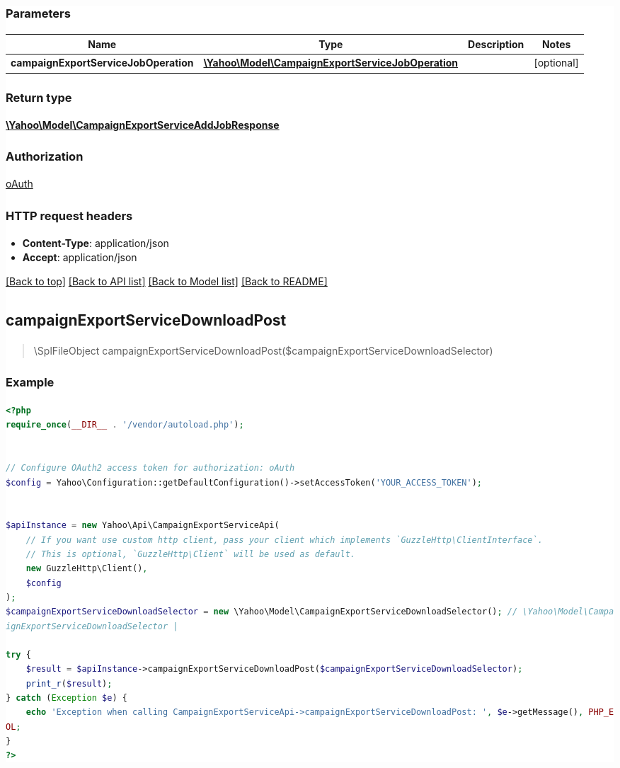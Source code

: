 ### Parameters


Name | Type | Description  | Notes
------------- | ------------- | ------------- | -------------
 **campaignExportServiceJobOperation** | [**\Yahoo\Model\CampaignExportServiceJobOperation**](../Model/CampaignExportServiceJobOperation.md)|  | [optional]

### Return type

[**\Yahoo\Model\CampaignExportServiceAddJobResponse**](../Model/CampaignExportServiceAddJobResponse.md)

### Authorization

[oAuth](../../README.md#oAuth)

### HTTP request headers

- **Content-Type**: application/json
- **Accept**: application/json

[[Back to top]](#) [[Back to API list]](../../README.md#documentation-for-api-endpoints)
[[Back to Model list]](../../README.md#documentation-for-models)
[[Back to README]](../../README.md)


## campaignExportServiceDownloadPost

> \SplFileObject campaignExportServiceDownloadPost($campaignExportServiceDownloadSelector)



### Example

```php
<?php
require_once(__DIR__ . '/vendor/autoload.php');


// Configure OAuth2 access token for authorization: oAuth
$config = Yahoo\Configuration::getDefaultConfiguration()->setAccessToken('YOUR_ACCESS_TOKEN');


$apiInstance = new Yahoo\Api\CampaignExportServiceApi(
    // If you want use custom http client, pass your client which implements `GuzzleHttp\ClientInterface`.
    // This is optional, `GuzzleHttp\Client` will be used as default.
    new GuzzleHttp\Client(),
    $config
);
$campaignExportServiceDownloadSelector = new \Yahoo\Model\CampaignExportServiceDownloadSelector(); // \Yahoo\Model\CampaignExportServiceDownloadSelector | 

try {
    $result = $apiInstance->campaignExportServiceDownloadPost($campaignExportServiceDownloadSelector);
    print_r($result);
} catch (Exception $e) {
    echo 'Exception when calling CampaignExportServiceApi->campaignExportServiceDownloadPost: ', $e->getMessage(), PHP_EOL;
}
?>
```
